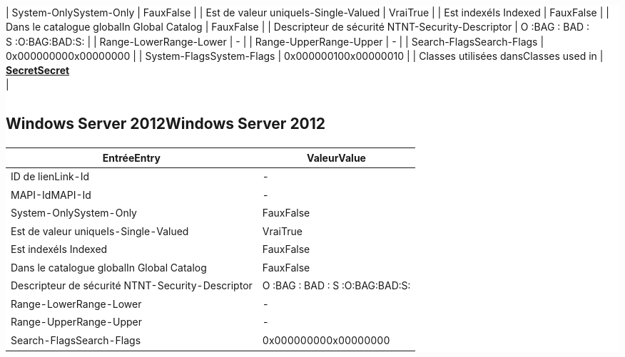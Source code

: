 | <span data-ttu-id="c2a5a-228">System-Only</span><span class="sxs-lookup"><span data-stu-id="c2a5a-228">System-Only</span></span>            | <span data-ttu-id="c2a5a-229">Faux</span><span class="sxs-lookup"><span data-stu-id="c2a5a-229">False</span></span>                                 |
| <span data-ttu-id="c2a5a-230">Est de valeur unique</span><span class="sxs-lookup"><span data-stu-id="c2a5a-230">Is-Single-Valued</span></span>       | <span data-ttu-id="c2a5a-231">Vrai</span><span class="sxs-lookup"><span data-stu-id="c2a5a-231">True</span></span>                                  |
| <span data-ttu-id="c2a5a-232">Est indexé</span><span class="sxs-lookup"><span data-stu-id="c2a5a-232">Is Indexed</span></span>             | <span data-ttu-id="c2a5a-233">Faux</span><span class="sxs-lookup"><span data-stu-id="c2a5a-233">False</span></span>                                 |
| <span data-ttu-id="c2a5a-234">Dans le catalogue global</span><span class="sxs-lookup"><span data-stu-id="c2a5a-234">In Global Catalog</span></span>      | <span data-ttu-id="c2a5a-235">Faux</span><span class="sxs-lookup"><span data-stu-id="c2a5a-235">False</span></span>                                 |
| <span data-ttu-id="c2a5a-236">Descripteur de sécurité NT</span><span class="sxs-lookup"><span data-stu-id="c2a5a-236">NT-Security-Descriptor</span></span> | <span data-ttu-id="c2a5a-237">O :BAG : BAD : S :</span><span class="sxs-lookup"><span data-stu-id="c2a5a-237">O:BAG:BAD:S:</span></span>                          |
| <span data-ttu-id="c2a5a-238">Range-Lower</span><span class="sxs-lookup"><span data-stu-id="c2a5a-238">Range-Lower</span></span>            | \-                                    |
| <span data-ttu-id="c2a5a-239">Range-Upper</span><span class="sxs-lookup"><span data-stu-id="c2a5a-239">Range-Upper</span></span>            | \-                                    |
| <span data-ttu-id="c2a5a-240">Search-Flags</span><span class="sxs-lookup"><span data-stu-id="c2a5a-240">Search-Flags</span></span>           | <span data-ttu-id="c2a5a-241">0x00000000</span><span class="sxs-lookup"><span data-stu-id="c2a5a-241">0x00000000</span></span>                            |
| <span data-ttu-id="c2a5a-242">System-Flags</span><span class="sxs-lookup"><span data-stu-id="c2a5a-242">System-Flags</span></span>           | <span data-ttu-id="c2a5a-243">0x00000010</span><span class="sxs-lookup"><span data-stu-id="c2a5a-243">0x00000010</span></span>                            |
| <span data-ttu-id="c2a5a-244">Classes utilisées dans</span><span class="sxs-lookup"><span data-stu-id="c2a5a-244">Classes used in</span></span>        | [<span data-ttu-id="c2a5a-245">**Secret**</span><span class="sxs-lookup"><span data-stu-id="c2a5a-245">**Secret**</span></span>](c-secret.md)<br/> |



## <a name="windows-server-2012"></a><span data-ttu-id="c2a5a-246">Windows Server 2012</span><span class="sxs-lookup"><span data-stu-id="c2a5a-246">Windows Server 2012</span></span>



| <span data-ttu-id="c2a5a-247">Entrée</span><span class="sxs-lookup"><span data-stu-id="c2a5a-247">Entry</span></span> | <span data-ttu-id="c2a5a-248">Valeur</span><span class="sxs-lookup"><span data-stu-id="c2a5a-248">Value</span></span> |
|------------------------|---------------------------------------|
| <span data-ttu-id="c2a5a-249">ID de lien</span><span class="sxs-lookup"><span data-stu-id="c2a5a-249">Link-Id</span></span>                | \-                                    |
| <span data-ttu-id="c2a5a-250">MAPI-Id</span><span class="sxs-lookup"><span data-stu-id="c2a5a-250">MAPI-Id</span></span>                | \-                                    |
| <span data-ttu-id="c2a5a-251">System-Only</span><span class="sxs-lookup"><span data-stu-id="c2a5a-251">System-Only</span></span>            | <span data-ttu-id="c2a5a-252">Faux</span><span class="sxs-lookup"><span data-stu-id="c2a5a-252">False</span></span>                                 |
| <span data-ttu-id="c2a5a-253">Est de valeur unique</span><span class="sxs-lookup"><span data-stu-id="c2a5a-253">Is-Single-Valued</span></span>       | <span data-ttu-id="c2a5a-254">Vrai</span><span class="sxs-lookup"><span data-stu-id="c2a5a-254">True</span></span>                                  |
| <span data-ttu-id="c2a5a-255">Est indexé</span><span class="sxs-lookup"><span data-stu-id="c2a5a-255">Is Indexed</span></span>             | <span data-ttu-id="c2a5a-256">Faux</span><span class="sxs-lookup"><span data-stu-id="c2a5a-256">False</span></span>                                 |
| <span data-ttu-id="c2a5a-257">Dans le catalogue global</span><span class="sxs-lookup"><span data-stu-id="c2a5a-257">In Global Catalog</span></span>      | <span data-ttu-id="c2a5a-258">Faux</span><span class="sxs-lookup"><span data-stu-id="c2a5a-258">False</span></span>                                 |
| <span data-ttu-id="c2a5a-259">Descripteur de sécurité NT</span><span class="sxs-lookup"><span data-stu-id="c2a5a-259">NT-Security-Descriptor</span></span> | <span data-ttu-id="c2a5a-260">O :BAG : BAD : S :</span><span class="sxs-lookup"><span data-stu-id="c2a5a-260">O:BAG:BAD:S:</span></span>                          |
| <span data-ttu-id="c2a5a-261">Range-Lower</span><span class="sxs-lookup"><span data-stu-id="c2a5a-261">Range-Lower</span></span>            | \-                                    |
| <span data-ttu-id="c2a5a-262">Range-Upper</span><span class="sxs-lookup"><span data-stu-id="c2a5a-262">Range-Upper</span></span>            | \-                                    |
| <span data-ttu-id="c2a5a-263">Search-Flags</span><span class="sxs-lookup"><span data-stu-id="c2a5a-263">Search-Flags</span></span>           | <span data-ttu-id="c2a5a-264">0x00000000</span><span class="sxs-lookup"><span data-stu-id="c2a5a-264">0x00000000</span></span>                            |